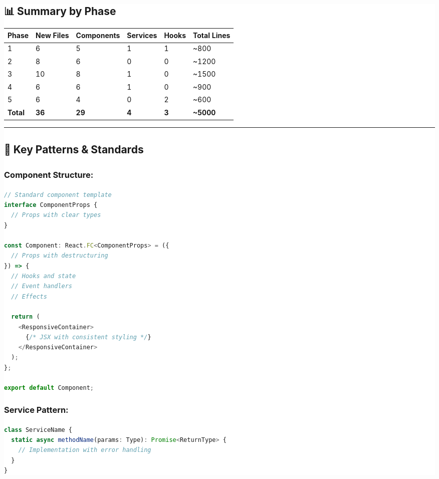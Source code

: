 ## 📊 **Summary by Phase**

| Phase | New Files | Components | Services | Hooks | Total Lines |
|-------|-----------|------------|----------|-------|------------|
| 1 | 6 | 5 | 1 | 1 | ~800 |
| 2 | 8 | 6 | 0 | 0 | ~1200 |
| 3 | 10 | 8 | 1 | 0 | ~1500 |
| 4 | 6 | 6 | 1 | 0 | ~900 |
| 5 | 6 | 4 | 0 | 2 | ~600 |
| **Total** | **36** | **29** | **4** | **3** | **~5000** |

---

## 🎯 **Key Patterns & Standards**

### **Component Structure:**
```typescript
// Standard component template
interface ComponentProps {
  // Props with clear types
}

const Component: React.FC<ComponentProps> = ({ 
  // Props with destructuring
}) => {
  // Hooks and state
  // Event handlers
  // Effects
  
  return (
    <ResponsiveContainer>
      {/* JSX with consistent styling */}
    </ResponsiveContainer>
  );
};

export default Component;
```

### **Service Pattern:**
```typescript
class ServiceName {
  static async methodName(params: Type): Promise<ReturnType> {
    // Implementation with error handling
  }
}
```
